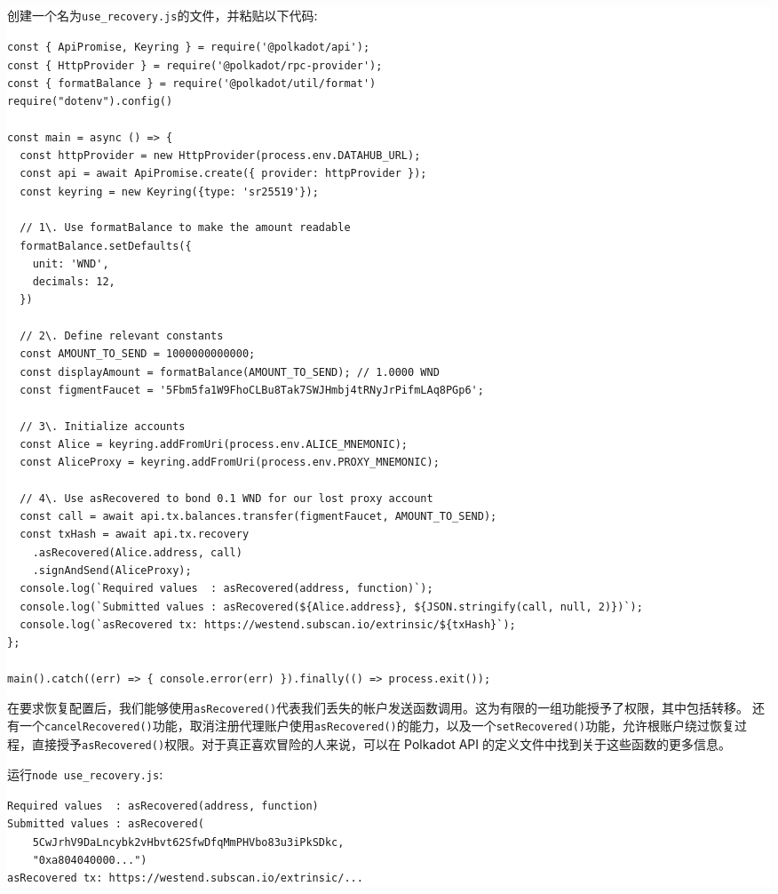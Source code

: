 创建一个名为`use_recovery.js`的文件，并粘贴以下代码:

```
const { ApiPromise, Keyring } = require('@polkadot/api');
const { HttpProvider } = require('@polkadot/rpc-provider');
const { formatBalance } = require('@polkadot/util/format')
require("dotenv").config()

const main = async () => {
  const httpProvider = new HttpProvider(process.env.DATAHUB_URL);
  const api = await ApiPromise.create({ provider: httpProvider });
  const keyring = new Keyring({type: 'sr25519'});

  // 1\. Use formatBalance to make the amount readable
  formatBalance.setDefaults({
    unit: 'WND',
    decimals: 12,
  })

  // 2\. Define relevant constants
  const AMOUNT_TO_SEND = 1000000000000;
  const displayAmount = formatBalance(AMOUNT_TO_SEND); // 1.0000 WND
  const figmentFaucet = '5Fbm5fa1W9FhoCLBu8Tak7SWJHmbj4tRNyJrPifmLAq8PGp6';

  // 3\. Initialize accounts
  const Alice = keyring.addFromUri(process.env.ALICE_MNEMONIC);
  const AliceProxy = keyring.addFromUri(process.env.PROXY_MNEMONIC);

  // 4\. Use asRecovered to bond 0.1 WND for our lost proxy account
  const call = await api.tx.balances.transfer(figmentFaucet, AMOUNT_TO_SEND);
  const txHash = await api.tx.recovery
    .asRecovered(Alice.address, call)
    .signAndSend(AliceProxy);
  console.log(`Required values  : asRecovered(address, function)`);     
  console.log(`Submitted values : asRecovered(${Alice.address}, ${JSON.stringify(call, null, 2)})`); 
  console.log(`asRecovered tx: https://westend.subscan.io/extrinsic/${txHash}`);
};

main().catch((err) => { console.error(err) }).finally(() => process.exit());
```

在要求恢复配置后，我们能够使用`asRecovered()`代表我们丢失的帐户发送函数调用。这为有限的一组功能授予了权限，其中包括转移。
还有一个`cancelRecovered()`功能，取消注册代理账户使用`asRecovered()`的能力，以及一个`setRecovered()`功能，允许根账户绕过恢复过程，直接授予`asRecovered()`权限。对于真正喜欢冒险的人来说，可以在 Polkadot API 的定义文件中找到关于这些函数的更多信息。

运行`node use_recovery.js`:

```
Required values  : asRecovered(address, function)
Submitted values : asRecovered(
    5CwJrhV9DaLncybk2vHbvt62SfwDfqMmPHVbo83u3iPkSDkc,
    "0xa804040000...")
asRecovered tx: https://westend.subscan.io/extrinsic/... 
```

